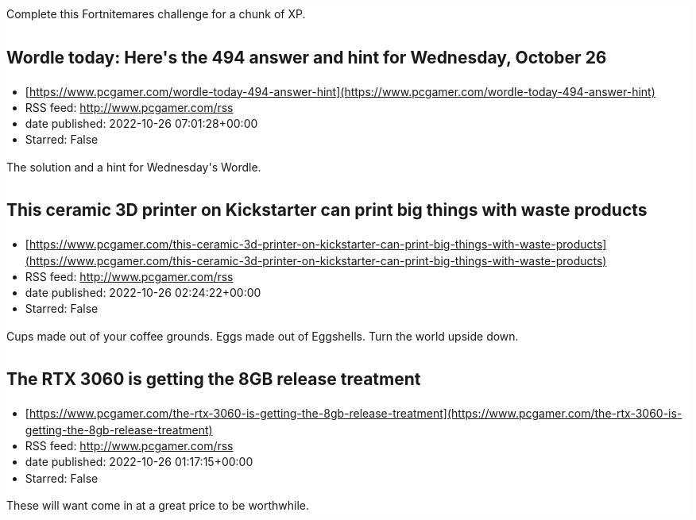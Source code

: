 Complete this Fortnitemares challenge for a chunk of XP.

## Wordle today: Here's the 494 answer and hint for Wednesday, October 26
 - [https://www.pcgamer.com/wordle-today-494-answer-hint](https://www.pcgamer.com/wordle-today-494-answer-hint)
 - RSS feed: http://www.pcgamer.com/rss
 - date published: 2022-10-26 07:01:28+00:00
 - Starred: False

The solution and a hint for Wednesday's Wordle.

## This ceramic 3D printer on Kickstarter can print big things with waste products
 - [https://www.pcgamer.com/this-ceramic-3d-printer-on-kickstarter-can-print-big-things-with-waste-products](https://www.pcgamer.com/this-ceramic-3d-printer-on-kickstarter-can-print-big-things-with-waste-products)
 - RSS feed: http://www.pcgamer.com/rss
 - date published: 2022-10-26 02:24:22+00:00
 - Starred: False

Cups made out of your coffee grounds. Eggs made out of Eggshells. Turn the world upside down.

## The RTX 3060 is getting the 8GB release treatment
 - [https://www.pcgamer.com/the-rtx-3060-is-getting-the-8gb-release-treatment](https://www.pcgamer.com/the-rtx-3060-is-getting-the-8gb-release-treatment)
 - RSS feed: http://www.pcgamer.com/rss
 - date published: 2022-10-26 01:17:15+00:00
 - Starred: False

These will want come in at a great price to be worthwhile.
